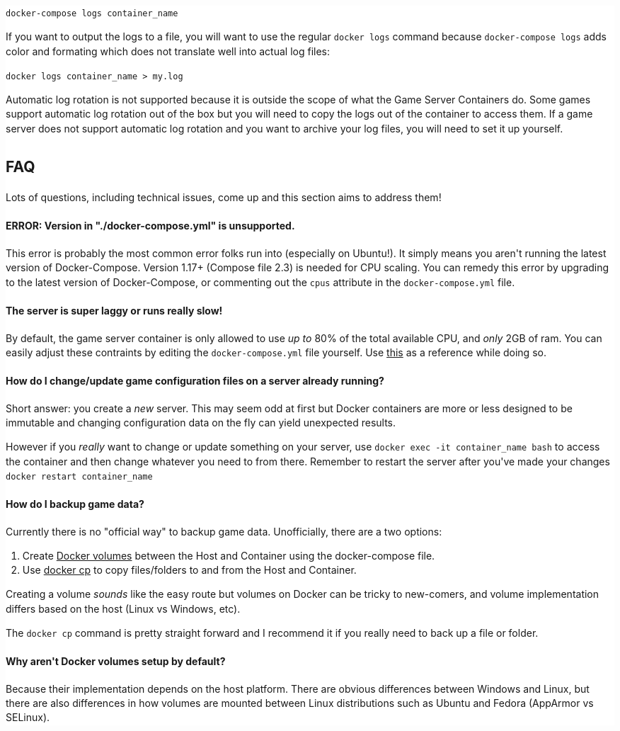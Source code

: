 ``docker-compose logs container_name``

If you want to output the logs to a file, you will want to use the regular ``docker logs`` command because ``docker-compose logs`` adds color and formating which does not translate well into actual log files:

``docker logs container_name > my.log``

Automatic log rotation is not supported because it is outside the scope of what the Game Server Containers do. Some games support automatic log rotation out of the box but you will need to copy the logs out of the container to access them. If a game server does not support automatic log rotation and you want to archive your log files, you will need to set it up yourself.

## FAQ
Lots of questions, including technical issues, come up and this section aims to address them!

#### ERROR: Version in "./docker-compose.yml" is unsupported.
This error is probably the most common error folks run into (especially on Ubuntu!). It simply means you aren't running the latest version of Docker-Compose. Version 1.17+ (Compose file 2.3) is needed for CPU scaling. You can remedy this error by upgrading to the latest version of Docker-Compose, or commenting out the ``cpus`` attribute in the ``docker-compose.yml`` file.

#### The server is super laggy or runs really slow!
By default, the game server container is only allowed to use _up to_ 80% of the total available CPU, and _only_ 2GB of ram. You can easily adjust these contraints by editing the ``docker-compose.yml`` file yourself. Use <a href="https://docs.docker.com/compose/compose-file/compose-file-v2/#cpu-and-other-resources">this</a> as a reference while doing so.

#### How do I change/update game configuration files on a server already running?
Short answer: you create a _new_ server. This may seem odd at first but Docker containers are more or less designed to be immutable and changing configuration data on the fly can yield unexpected results.

However if you _really_ want to change or update something on your server, use ``docker exec -it container_name bash`` to access the container and then change whatever you need to from there. Remember to restart the server after you've made your changes ``docker restart container_name``

#### How do I backup game data?
Currently there is no "official way" to backup game data. Unofficially, there are a two options:

1. Create <a href="https://docs.docker.com/compose/compose-file/compose-file-v2/#volumes-volume_driver">Docker volumes</a> between the Host and Container using the docker-compose file.
1. Use <a href="https://stackoverflow.com/questions/22049212/copying-files-from-docker-container-to-host">docker cp</a> to copy files/folders to and from the Host and Container.

Creating a volume _sounds_ like the easy route but volumes on Docker can be tricky to new-comers, and volume implementation differs based on the host (Linux vs Windows, etc).

The ``docker cp`` command is pretty straight forward and I recommend it if you really need to back up a file or folder.

#### Why aren't Docker volumes setup by default?
Because their implementation depends on the host platform. There are obvious differences between Windows and Linux, but there are also differences in how volumes are mounted between Linux distributions such as Ubuntu and Fedora (AppArmor vs SELinux).
